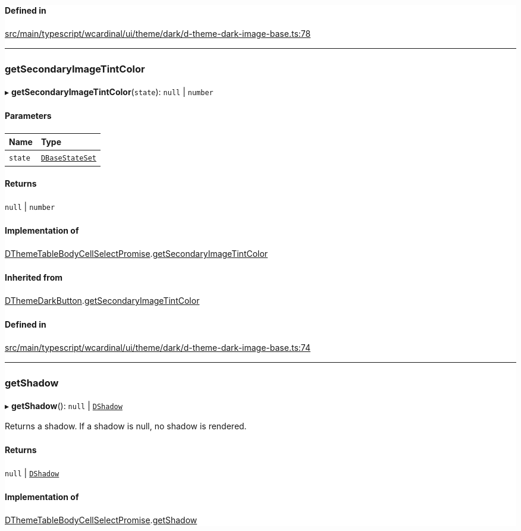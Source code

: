 #### Defined in

[src/main/typescript/wcardinal/ui/theme/dark/d-theme-dark-image-base.ts:78](https://github.com/winter-cardinal/winter-cardinal-ui/blob/v0.414.0/src/main/typescript/wcardinal/ui/theme/dark/d-theme-dark-image-base.ts#L78)

___

### getSecondaryImageTintColor

▸ **getSecondaryImageTintColor**(`state`): ``null`` \| `number`

#### Parameters

| Name | Type |
| :------ | :------ |
| `state` | [`DBaseStateSet`](../interfaces/DBaseStateSet.md) |

#### Returns

``null`` \| `number`

#### Implementation of

[DThemeTableBodyCellSelectPromise](../interfaces/DThemeTableBodyCellSelectPromise.md).[getSecondaryImageTintColor](../interfaces/DThemeTableBodyCellSelectPromise.md#getsecondaryimagetintcolor)

#### Inherited from

[DThemeDarkButton](DThemeDarkButton.md).[getSecondaryImageTintColor](DThemeDarkButton.md#getsecondaryimagetintcolor)

#### Defined in

[src/main/typescript/wcardinal/ui/theme/dark/d-theme-dark-image-base.ts:74](https://github.com/winter-cardinal/winter-cardinal-ui/blob/v0.414.0/src/main/typescript/wcardinal/ui/theme/dark/d-theme-dark-image-base.ts#L74)

___

### getShadow

▸ **getShadow**(): ``null`` \| [`DShadow`](../interfaces/DShadow.md)

Returns a shadow.
If a shadow is null, no shadow is rendered.

#### Returns

``null`` \| [`DShadow`](../interfaces/DShadow.md)

#### Implementation of

[DThemeTableBodyCellSelectPromise](../interfaces/DThemeTableBodyCellSelectPromise.md).[getShadow](../interfaces/DThemeTableBodyCellSelectPromise.md#getshadow)
